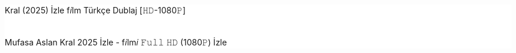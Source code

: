 Kral (2025) İzle f𝑖lm Türkçe Dublaj [𝙷𝙳-1080𝙿]</div><div>&nbsp;</div><div>Mufasa Aslan Kral 2025 İzle - f𝑖lm𝑖 𝙵𝚞𝚕𝚕 𝙷𝙳 (1080𝙿) İzle</div>
